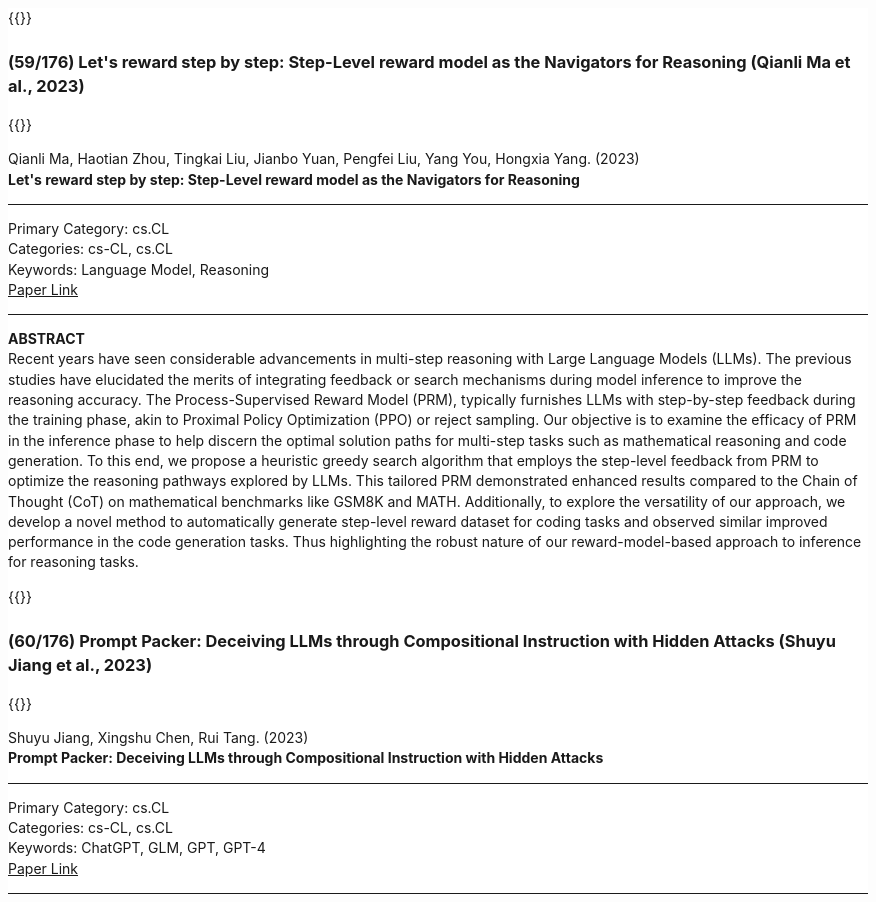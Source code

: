 {{</citation>}}


### (59/176) Let's reward step by step: Step-Level reward model as the Navigators for Reasoning (Qianli Ma et al., 2023)

{{<citation>}}

Qianli Ma, Haotian Zhou, Tingkai Liu, Jianbo Yuan, Pengfei Liu, Yang You, Hongxia Yang. (2023)  
**Let's reward step by step: Step-Level reward model as the Navigators for Reasoning**  

---
Primary Category: cs.CL  
Categories: cs-CL, cs.CL  
Keywords: Language Model, Reasoning  
[Paper Link](http://arxiv.org/abs/2310.10080v1)  

---


**ABSTRACT**  
Recent years have seen considerable advancements in multi-step reasoning with Large Language Models (LLMs). The previous studies have elucidated the merits of integrating feedback or search mechanisms during model inference to improve the reasoning accuracy. The Process-Supervised Reward Model (PRM), typically furnishes LLMs with step-by-step feedback during the training phase, akin to Proximal Policy Optimization (PPO) or reject sampling. Our objective is to examine the efficacy of PRM in the inference phase to help discern the optimal solution paths for multi-step tasks such as mathematical reasoning and code generation. To this end, we propose a heuristic greedy search algorithm that employs the step-level feedback from PRM to optimize the reasoning pathways explored by LLMs. This tailored PRM demonstrated enhanced results compared to the Chain of Thought (CoT) on mathematical benchmarks like GSM8K and MATH. Additionally, to explore the versatility of our approach, we develop a novel method to automatically generate step-level reward dataset for coding tasks and observed similar improved performance in the code generation tasks. Thus highlighting the robust nature of our reward-model-based approach to inference for reasoning tasks.

{{</citation>}}


### (60/176) Prompt Packer: Deceiving LLMs through Compositional Instruction with Hidden Attacks (Shuyu Jiang et al., 2023)

{{<citation>}}

Shuyu Jiang, Xingshu Chen, Rui Tang. (2023)  
**Prompt Packer: Deceiving LLMs through Compositional Instruction with Hidden Attacks**  

---
Primary Category: cs.CL  
Categories: cs-CL, cs.CL  
Keywords: ChatGPT, GLM, GPT, GPT-4  
[Paper Link](http://arxiv.org/abs/2310.10077v1)  

---
